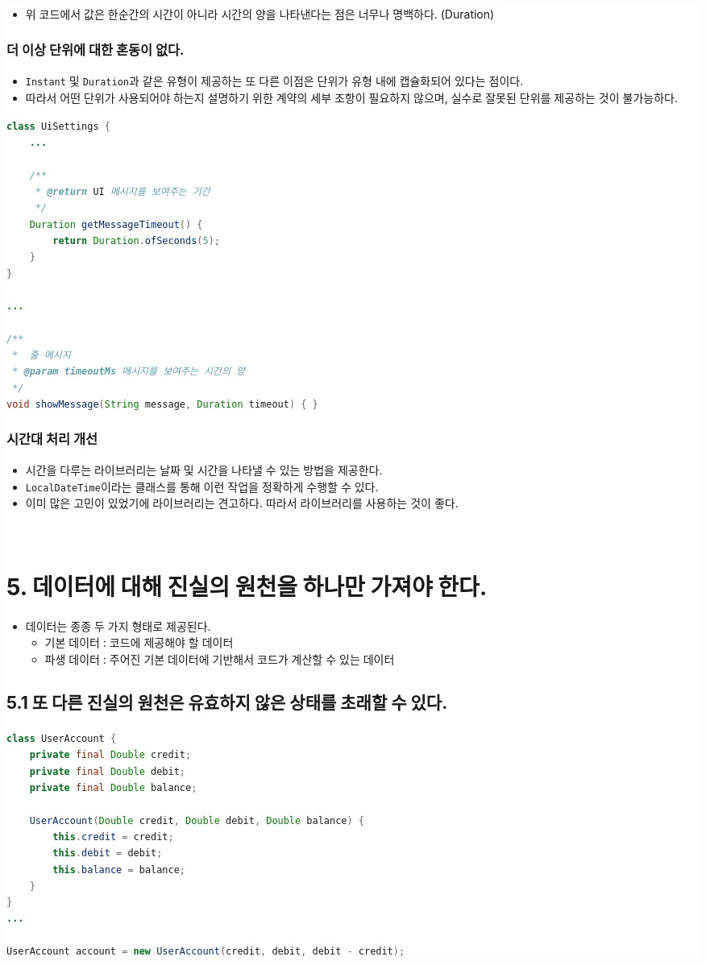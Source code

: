 - 위 코드에서 값은 한순간의 시간이 아니라 시간의 양을 나타낸다는 점은 너무나 명백하다. (Duration)

### 더 이상 단위에 대한 혼동이 없다.
- `Instant` 및 `Duration`과 같은 유형이 제공하는 또 다른 이점은 단위가 유형 내에 캡슐화되어 있다는 점이다.
- 따라서 어떤 단위가 사용되어야 하는지 설명하기 위한 계약의 세부 조항이 필요하지 않으며, 실수로 잘못된 단위를 제공하는 것이 불가능하다.

```java
class UiSettings {
    ...

    /**
     * @return UI 메시지를 보여주는 기간
     */
    Duration getMessageTimeout() {
        return Duration.ofSeconds(5);
    }
}

...

/**
 *  줄 메시지
 * @param timeoutMs 메시지를 보여주는 시간의 양
 */
void showMessage(String message, Duration timeout) { }
```

### 시간대 처리 개선
- 시간을 다루는 라이브러리는 날짜 및 시간을 나타낼 수 있는 방법을 제공한다.
- `LocalDateTime`이라는 클래스를 통해 이런 작업을 정확하게 수행할 수 있다.
- 이미 많은 고민이 있었기에 라이브러리는 견고하다. 따라서 라이브러리를 사용하는 것이 좋다.

</br>

# 5. 데이터에 대해 진실의 원천을 하나만 가져야 한다.

- 데이터는 종종 두 가지 형태로 제공된다.
  - 기본 데이터 : 코드에 제공해야 할 데이터
  - 파생 데이터 : 주어진 기본 데이터에 기반해서 코드가 계산할 수 있는 데이터

## 5.1 또 다른 진실의 원천은 유효하지 않은 상태를 초래할 수 있다.

```java
class UserAccount {
    private final Double credit;
    private final Double debit;
    private final Double balance;

    UserAccount(Double credit, Double debit, Double balance) {
        this.credit = credit;
        this.debit = debit;
        this.balance = balance;
    }
}
...

UserAccount account = new UserAccount(credit, debit, debit - credit);
```
